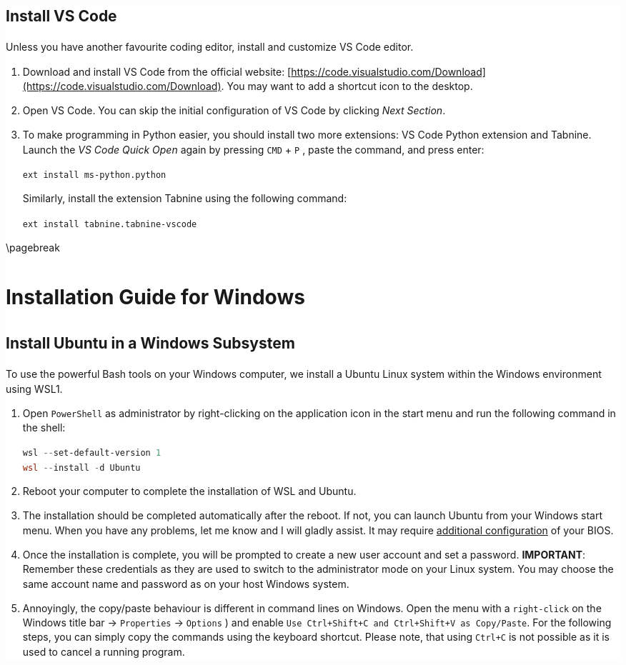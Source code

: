 ## Install VS Code

Unless you have another favourite coding editor, install and customize VS Code editor.

1. Download and install VS Code from the official website: [https://code.visualstudio.com/Download](https://code.visualstudio.com/Download). You may want to add a shortcut icon to the desktop.

2. Open VS Code. You can skip the initial configuration of VS Code by clicking *Next Section*.

3. To make programming in Python easier, you should install two more extensions: VS Code Python extension and Tabnine. Launch the *VS Code Quick Open* again by pressing `CMD` + `P` , paste the command, and press enter:

   ```
   ext install ms-python.python
   ```

   Similarly, install the extension Tabnine using the following command:

   ```
   ext install tabnine.tabnine-vscode
   ```

\pagebreak

# Installation Guide for Windows

## Install Ubuntu in a Windows Subsystem

To use the powerful Bash tools on your Windows computer, we install a Ubuntu Linux system within the Windows environment using WSL1.

1. Open `PowerShell` as administrator by right-clicking on the application icon in the start menu and run the following command in the shell:

   ```powershell
   wsl --set-default-version 1
   wsl --install -d Ubuntu
   ```

2. Reboot your computer to complete the installation of WSL and Ubuntu.

3. The installation should be completed automatically after the reboot. If not, you can launch Ubuntu from your Windows start menu. When you have any problems, let me know and I will gladly assist. It may require [additional configuration](https://askubuntu.com/questions/1264102/wsl-2-wont-run-ubuntu-error-0x80370102) of your BIOS.

4. Once the installation is complete, you will be prompted to create a new user account and set a password. 
   **IMPORTANT**: Remember these credentials as they are used to switch to the administrator mode on your Linux system. You may choose the same account name and password as on your host Windows system.

5. Annoyingly, the copy/paste behaviour is different in command lines on Windows. Open the menu with a `right-click` on the Windows title bar &rarr; `Properties` &rarr; `Options` ) and enable `Use Ctrl+Shift+C and Ctrl+Shift+V as Copy/Paste`. For the following steps, you can simply copy the commands using the keyboard shortcut.
   Please note, that using `Ctrl+C` is not possible as it is used to cancel a running program.
